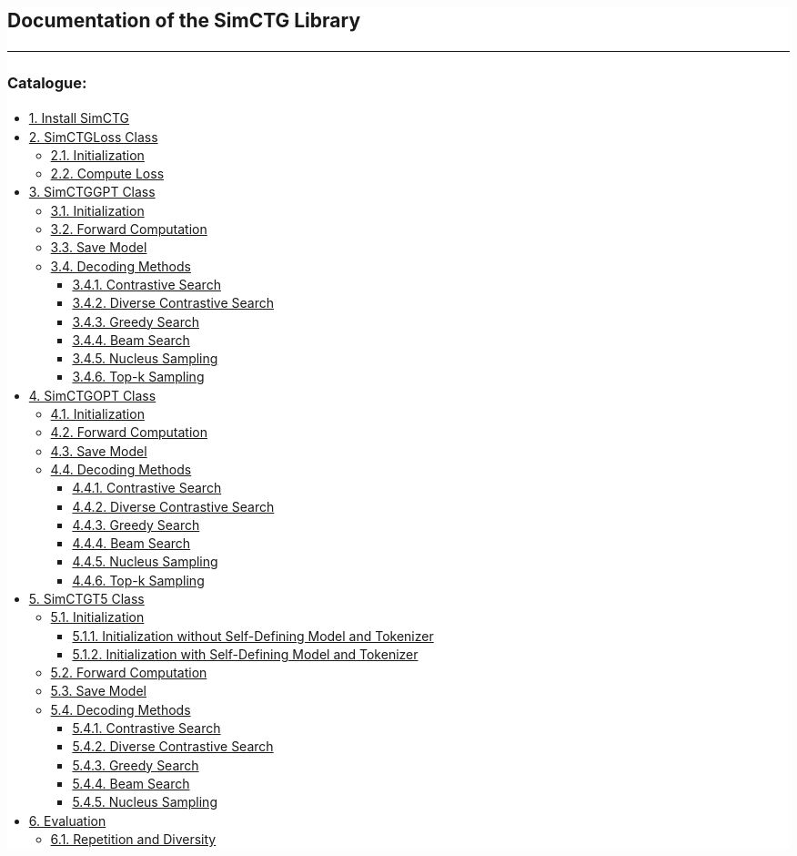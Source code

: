## Documentation of the SimCTG Library

****

<span id='catalogue'/>

### Catalogue:
* <a href='#simctg_install'>1. Install SimCTG</a>
* <a href='#simctg_loss'>2. SimCTGLoss Class</a>
    * <a href='#init_simctgloss'>2.1. Initialization</a>
    * <a href='#forward_simctgloss'>2.2. Compute Loss</a>
* <a href='#simctggpt'>3. SimCTGGPT Class</a>
    * <a href='#init_simctggpt'>3.1. Initialization</a>
    * <a href='#forward_simctggpt'>3.2. Forward Computation</a>
    * <a href='#save_simctggpt'>3.3. Save Model</a>
    * <a href='#decoding_simctggpt'>3.4. Decoding Methods</a>
      * <a href='#contrastive_search_simctggpt'>3.4.1. Contrastive Search</a>
      * <a href='#diverse_contrastive_search_simctggpt'>3.4.2. Diverse Contrastive Search</a>
      * <a href='#greedy_search_simctggpt'>3.4.3. Greedy Search</a>
      * <a href='#beam_search_simctggpt'>3.4.4. Beam Search</a>
      * <a href='#nucleus_sampling_simctggpt'>3.4.5. Nucleus Sampling</a>
      * <a href='#topk_sampling_simctggpt'>3.4.6. Top-k Sampling</a>
* <a href='#simctgopt'>4. SimCTGOPT Class</a>
    * <a href='#init_simctgopt'>4.1. Initialization</a>
    * <a href='#forward_simctgopt'>4.2. Forward Computation</a>
    * <a href='#save_simctgopt'>4.3. Save Model</a>
    * <a href='#decoding_simctgopt'>4.4. Decoding Methods</a>
      * <a href='#contrastive_search_simctgopt'>4.4.1. Contrastive Search</a>
      * <a href='#diverse_contrastive_search_simctgopt'>4.4.2. Diverse Contrastive Search</a>
      * <a href='#greedy_search_simctgopt'>4.4.3. Greedy Search</a>
      * <a href='#beam_search_simctgopt'>4.4.4. Beam Search</a>
      * <a href='#nucleus_sampling_simctgopt'>4.4.5. Nucleus Sampling</a>
      * <a href='#topk_sampling_simctgopt'>4.4.6. Top-k Sampling</a>
* <a href='#simctgt5'>5. SimCTGT5 Class</a>
    * <a href='#init_simctgt5'>5.1. Initialization</a>
      * <a href='#init_simctgt5_example_1'>5.1.1. Initialization without Self-Defining Model and Tokenizer</a>
      * <a href='#init_simctgt5_example_2'>5.1.2. Initialization with Self-Defining Model and Tokenizer</a>
    * <a href='#forward_simctgt5'>5.2. Forward Computation</a>
    * <a href='#save_simctgt5'>5.3. Save Model</a>
    * <a href='#decoding_simctgt5'>5.4. Decoding Methods</a>
      * <a href='#contrastive_search_simctgt5'>5.4.1. Contrastive Search</a>
      * <a href='#diverse_contrastive_search_simctgt5'>5.4.2. Diverse Contrastive Search</a>
      * <a href='#greedy_search_simctgt5'>5.4.3. Greedy Search</a>
      * <a href='#beam_search_simctgt5'>5.4.4. Beam Search</a>
      * <a href='#nucleus_sampling_simctgt5'>5.4.5. Nucleus Sampling</a>
* <a href='#evaluation'>6. Evaluation</a>
   * <a href='#reptition_and_diversity'>6.1. Repetition and Diversity</a>

